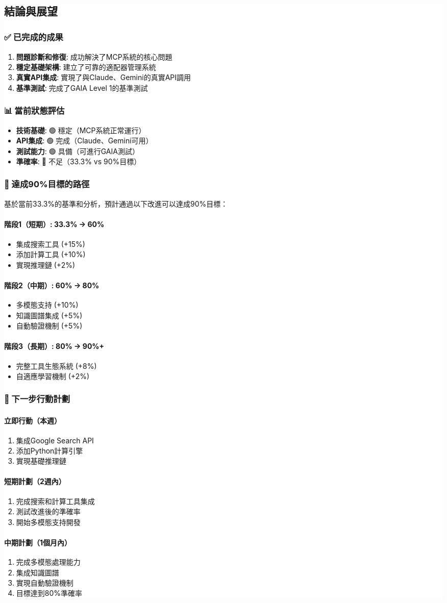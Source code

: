 
## 結論與展望

### ✅ 已完成的成果

1. **問題診斷和修復**: 成功解決了MCP系統的核心問題
2. **穩定基礎架構**: 建立了可靠的適配器管理系統
3. **真實API集成**: 實現了與Claude、Gemini的真實API調用
4. **基準測試**: 完成了GAIA Level 1的基準測試

### 📊 當前狀態評估

- **技術基礎**: 🟢 穩定（MCP系統正常運行）
- **API集成**: 🟢 完成（Claude、Gemini可用）
- **測試能力**: 🟢 具備（可進行GAIA測試）
- **準確率**: 🔴 不足（33.3% vs 90%目標）

### 🎯 達成90%目標的路徑

基於當前33.3%的基準和分析，預計通過以下改進可以達成90%目標：

#### 階段1（短期）: 33.3% → 60%
- 集成搜索工具 (+15%)
- 添加計算工具 (+10%)
- 實現推理鏈 (+2%)

#### 階段2（中期）: 60% → 80%
- 多模態支持 (+10%)
- 知識圖譜集成 (+5%)
- 自動驗證機制 (+5%)

#### 階段3（長期）: 80% → 90%+
- 完整工具生態系統 (+8%)
- 自適應學習機制 (+2%)

### 🚀 下一步行動計劃

#### 立即行動（本週）
1. 集成Google Search API
2. 添加Python計算引擎
3. 實現基礎推理鏈

#### 短期計劃（2週內）
1. 完成搜索和計算工具集成
2. 測試改進後的準確率
3. 開始多模態支持開發

#### 中期計劃（1個月內）
1. 完成多模態處理能力
2. 集成知識圖譜
3. 實現自動驗證機制
4. 目標達到80%準確率
